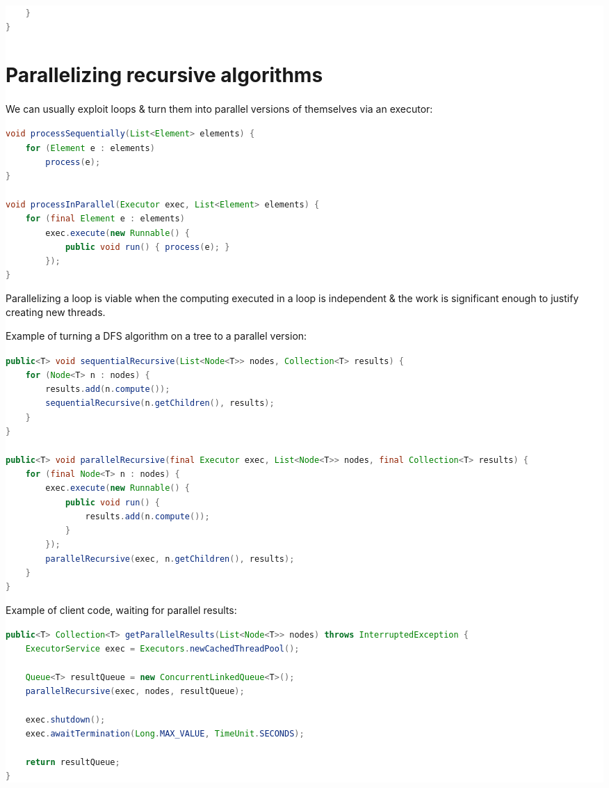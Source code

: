 ```java
    }
}
```

# Parallelizing recursive algorithms
We can usually exploit loops & turn them into parallel versions of themselves via an executor:
```java
void processSequentially(List<Element> elements) {
    for (Element e : elements)
        process(e);
}

void processInParallel(Executor exec, List<Element> elements) {
    for (final Element e : elements)
        exec.execute(new Runnable() {
            public void run() { process(e); }
        });
}
```

Parallelizing a loop is viable when the computing executed in a loop is independent & the work is significant enough to justify creating new threads.

Example of turning a DFS algorithm on a tree to a parallel version:
```java
public<T> void sequentialRecursive(List<Node<T>> nodes, Collection<T> results) {
    for (Node<T> n : nodes) {
        results.add(n.compute());
        sequentialRecursive(n.getChildren(), results);
    }
}

public<T> void parallelRecursive(final Executor exec, List<Node<T>> nodes, final Collection<T> results) {
    for (final Node<T> n : nodes) {
        exec.execute(new Runnable() {
            public void run() {
                results.add(n.compute());
            }
        });
        parallelRecursive(exec, n.getChildren(), results);
    }
}
```

Example of client code, waiting for parallel results:
```java
public<T> Collection<T> getParallelResults(List<Node<T>> nodes) throws InterruptedException {
    ExecutorService exec = Executors.newCachedThreadPool();
    
    Queue<T> resultQueue = new ConcurrentLinkedQueue<T>();
    parallelRecursive(exec, nodes, resultQueue);

    exec.shutdown();
    exec.awaitTermination(Long.MAX_VALUE, TimeUnit.SECONDS);

    return resultQueue;
}
```
